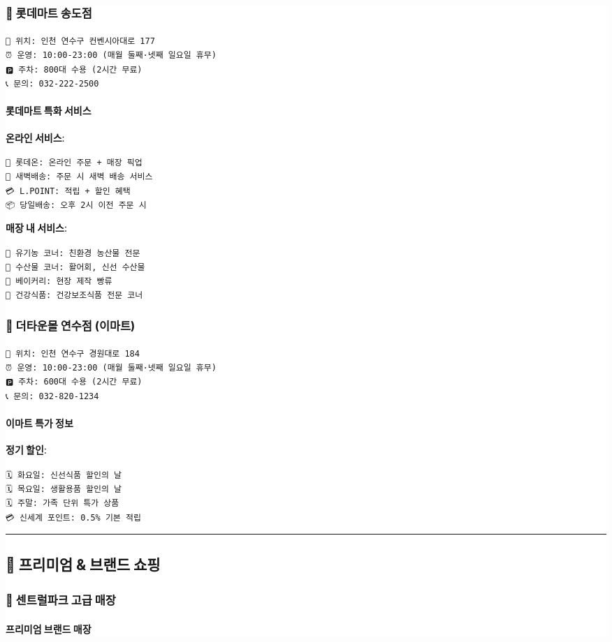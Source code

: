 ### 🏬 롯데마트 송도점

```
📍 위치: 인천 연수구 컨벤시아대로 177
⏰ 운영: 10:00-23:00 (매월 둘째·넷째 일요일 휴무)
🅿️ 주차: 800대 수용 (2시간 무료)
📞 문의: 032-222-2500
```

#### 롯데마트 특화 서비스

**온라인 서비스**:
```
📱 롯데온: 온라인 주문 + 매장 픽업
🚚 새벽배송: 주문 시 새벽 배송 서비스
💳 L.POINT: 적립 + 할인 혜택
📦 당일배송: 오후 2시 이전 주문 시
```

**매장 내 서비스**:
```
🍎 유기농 코너: 친환경 농산물 전문
🍣 수산물 코너: 활어회, 신선 수산물
🥖 베이커리: 현장 제작 빵류
💊 건강식품: 건강보조식품 전문 코너
```

### 🏪 더타운몰 연수점 (이마트)

```
📍 위치: 인천 연수구 경원대로 184
⏰ 운영: 10:00-23:00 (매월 둘째·넷째 일요일 휴무)
🅿️ 주차: 600대 수용 (2시간 무료)
📞 문의: 032-820-1234
```

#### 이마트 특가 정보

**정기 할인**:
```
🗓️ 화요일: 신선식품 할인의 날
🗓️ 목요일: 생활용품 할인의 날
🗓️ 주말: 가족 단위 특가 상품
💳 신세계 포인트: 0.5% 기본 적립
```

---

## 🌟 프리미엄 & 브랜드 쇼핑

### 💎 센트럴파크 고급 매장

#### 프리미엄 브랜드 매장
